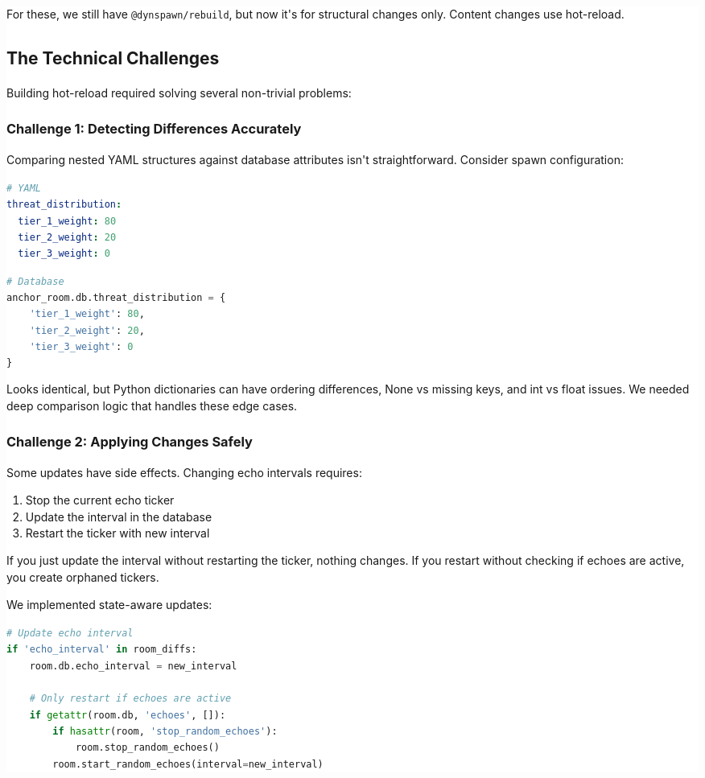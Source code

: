 For these, we still have `@dynspawn/rebuild`, but now it's for structural changes only. Content changes use hot-reload.

## The Technical Challenges

Building hot-reload required solving several non-trivial problems:

### Challenge 1: Detecting Differences Accurately

Comparing nested YAML structures against database attributes isn't straightforward. Consider spawn configuration:

```yaml
# YAML
threat_distribution:
  tier_1_weight: 80
  tier_2_weight: 20
  tier_3_weight: 0
```

```python
# Database
anchor_room.db.threat_distribution = {
    'tier_1_weight': 80,
    'tier_2_weight': 20,
    'tier_3_weight': 0
}
```

Looks identical, but Python dictionaries can have ordering differences, None vs missing keys, and int vs float issues. We needed deep comparison logic that handles these edge cases.

### Challenge 2: Applying Changes Safely

Some updates have side effects. Changing echo intervals requires:
1. Stop the current echo ticker
2. Update the interval in the database
3. Restart the ticker with new interval

If you just update the interval without restarting the ticker, nothing changes. If you restart without checking if echoes are active, you create orphaned tickers.

We implemented state-aware updates:

```python
# Update echo interval
if 'echo_interval' in room_diffs:
    room.db.echo_interval = new_interval

    # Only restart if echoes are active
    if getattr(room.db, 'echoes', []):
        if hasattr(room, 'stop_random_echoes'):
            room.stop_random_echoes()
        room.start_random_echoes(interval=new_interval)
```
